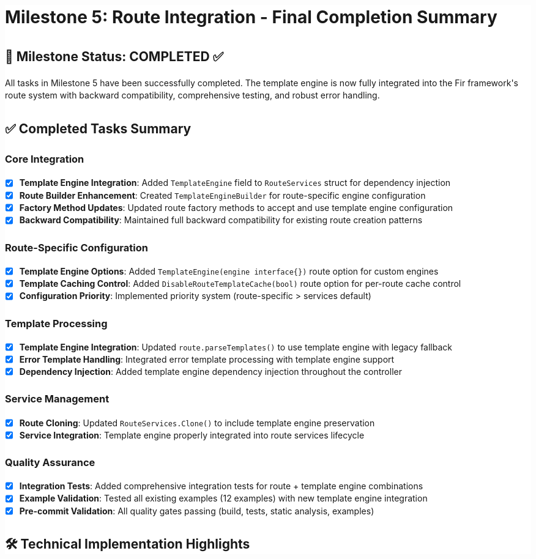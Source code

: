 # Milestone 5: Route Integration - Final Completion Summary

## 🎉 Milestone Status: COMPLETED ✅

All tasks in Milestone 5 have been successfully completed. The template engine is now fully integrated into the Fir framework's route system with backward compatibility, comprehensive testing, and robust error handling.

## ✅ Completed Tasks Summary

### Core Integration
- [x] **Template Engine Integration**: Added `TemplateEngine` field to `RouteServices` struct for dependency injection
- [x] **Route Builder Enhancement**: Created `TemplateEngineBuilder` for route-specific engine configuration
- [x] **Factory Method Updates**: Updated route factory methods to accept and use template engine configuration
- [x] **Backward Compatibility**: Maintained full backward compatibility for existing route creation patterns

### Route-Specific Configuration  
- [x] **Template Engine Options**: Added `TemplateEngine(engine interface{})` route option for custom engines
- [x] **Template Caching Control**: Added `DisableRouteTemplateCache(bool)` route option for per-route cache control
- [x] **Configuration Priority**: Implemented priority system (route-specific > services default)

### Template Processing
- [x] **Template Engine Integration**: Updated `route.parseTemplates()` to use template engine with legacy fallback
- [x] **Error Template Handling**: Integrated error template processing with template engine support
- [x] **Dependency Injection**: Added template engine dependency injection throughout the controller

### Service Management
- [x] **Route Cloning**: Updated `RouteServices.Clone()` to include template engine preservation
- [x] **Service Integration**: Template engine properly integrated into route services lifecycle

### Quality Assurance
- [x] **Integration Tests**: Added comprehensive integration tests for route + template engine combinations
- [x] **Example Validation**: Tested all existing examples (12 examples) with new template engine integration
- [x] **Pre-commit Validation**: All quality gates passing (build, tests, static analysis, examples)

## 🛠 Technical Implementation Highlights
